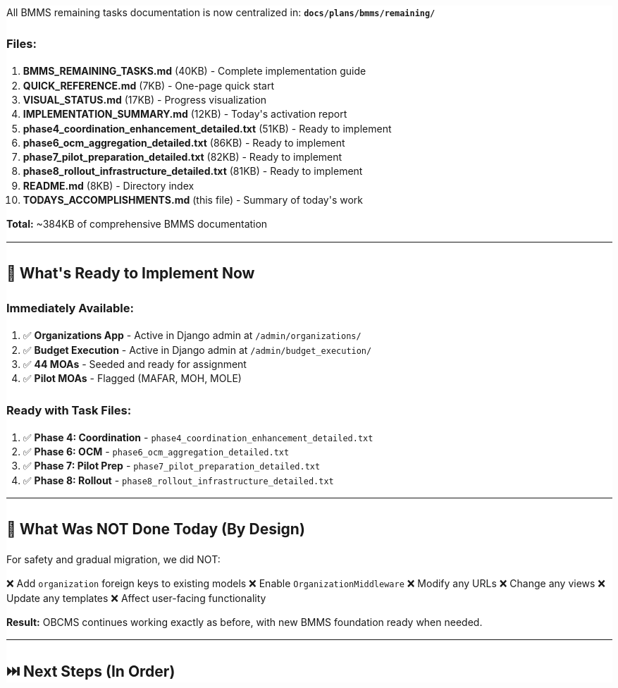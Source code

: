 All BMMS remaining tasks documentation is now centralized in:
**`docs/plans/bmms/remaining/`**

### Files:
1. **BMMS_REMAINING_TASKS.md** (40KB) - Complete implementation guide
2. **QUICK_REFERENCE.md** (7KB) - One-page quick start
3. **VISUAL_STATUS.md** (17KB) - Progress visualization
4. **IMPLEMENTATION_SUMMARY.md** (12KB) - Today's activation report
5. **phase4_coordination_enhancement_detailed.txt** (51KB) - Ready to implement
6. **phase6_ocm_aggregation_detailed.txt** (86KB) - Ready to implement
7. **phase7_pilot_preparation_detailed.txt** (82KB) - Ready to implement
8. **phase8_rollout_infrastructure_detailed.txt** (81KB) - Ready to implement
9. **README.md** (8KB) - Directory index
10. **TODAYS_ACCOMPLISHMENTS.md** (this file) - Summary of today's work

**Total:** ~384KB of comprehensive BMMS documentation

---

## 🎯 What's Ready to Implement Now

### Immediately Available:
1. ✅ **Organizations App** - Active in Django admin at `/admin/organizations/`
2. ✅ **Budget Execution** - Active in Django admin at `/admin/budget_execution/`
3. ✅ **44 MOAs** - Seeded and ready for assignment
4. ✅ **Pilot MOAs** - Flagged (MAFAR, MOH, MOLE)

### Ready with Task Files:
1. ✅ **Phase 4: Coordination** - `phase4_coordination_enhancement_detailed.txt`
2. ✅ **Phase 6: OCM** - `phase6_ocm_aggregation_detailed.txt`
3. ✅ **Phase 7: Pilot Prep** - `phase7_pilot_preparation_detailed.txt`
4. ✅ **Phase 8: Rollout** - `phase8_rollout_infrastructure_detailed.txt`

---

## 🚫 What Was NOT Done Today (By Design)

For safety and gradual migration, we did NOT:

❌ Add `organization` foreign keys to existing models
❌ Enable `OrganizationMiddleware`
❌ Modify any URLs
❌ Change any views
❌ Update any templates
❌ Affect user-facing functionality

**Result:** OBCMS continues working exactly as before, with new BMMS foundation ready when needed.

---

## ⏭️ Next Steps (In Order)
